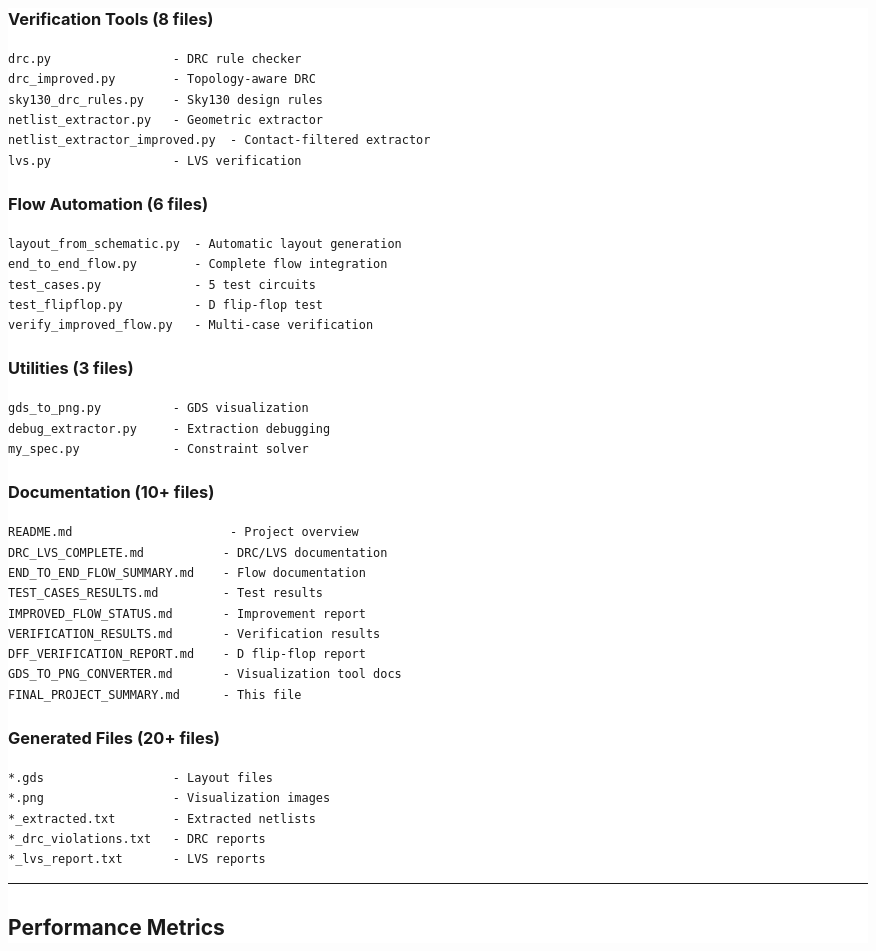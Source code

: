 ### Verification Tools (8 files)
```
drc.py                 - DRC rule checker
drc_improved.py        - Topology-aware DRC
sky130_drc_rules.py    - Sky130 design rules
netlist_extractor.py   - Geometric extractor
netlist_extractor_improved.py  - Contact-filtered extractor
lvs.py                 - LVS verification
```

### Flow Automation (6 files)
```
layout_from_schematic.py  - Automatic layout generation
end_to_end_flow.py        - Complete flow integration
test_cases.py             - 5 test circuits
test_flipflop.py          - D flip-flop test
verify_improved_flow.py   - Multi-case verification
```

### Utilities (3 files)
```
gds_to_png.py          - GDS visualization
debug_extractor.py     - Extraction debugging
my_spec.py             - Constraint solver
```

### Documentation (10+ files)
```
README.md                      - Project overview
DRC_LVS_COMPLETE.md           - DRC/LVS documentation
END_TO_END_FLOW_SUMMARY.md    - Flow documentation
TEST_CASES_RESULTS.md         - Test results
IMPROVED_FLOW_STATUS.md       - Improvement report
VERIFICATION_RESULTS.md       - Verification results
DFF_VERIFICATION_REPORT.md    - D flip-flop report
GDS_TO_PNG_CONVERTER.md       - Visualization tool docs
FINAL_PROJECT_SUMMARY.md      - This file
```

### Generated Files (20+ files)
```
*.gds                  - Layout files
*.png                  - Visualization images
*_extracted.txt        - Extracted netlists
*_drc_violations.txt   - DRC reports
*_lvs_report.txt       - LVS reports
```

---

## Performance Metrics
